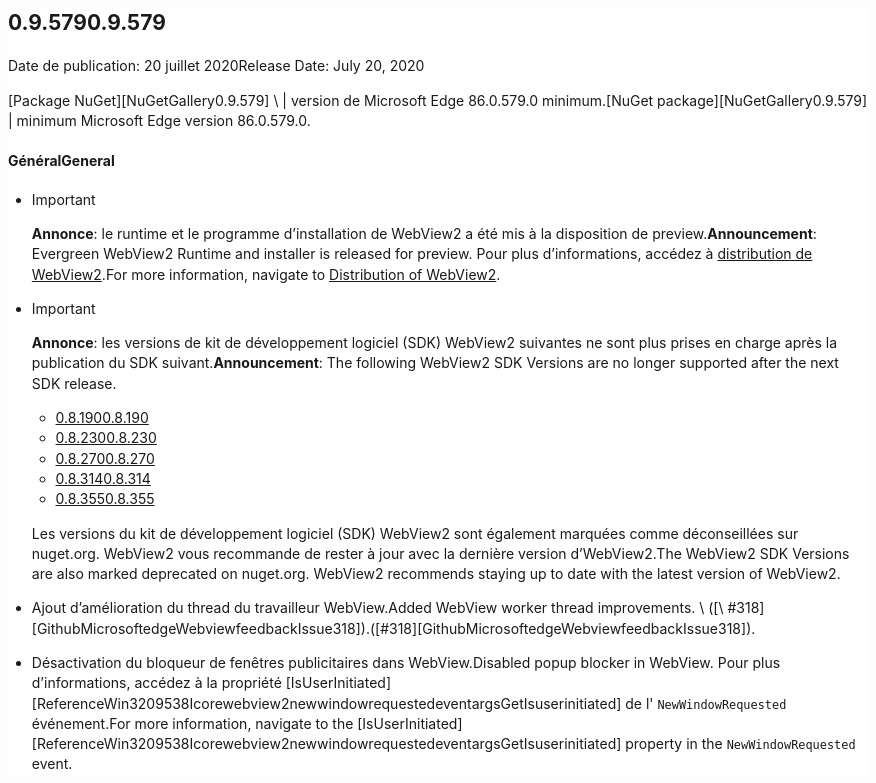 ## <span data-ttu-id="6c8b2-141">0.9.579</span><span class="sxs-lookup"><span data-stu-id="6c8b2-141">0.9.579</span></span>  

<span data-ttu-id="6c8b2-142">Date de publication: 20 juillet 2020</span><span class="sxs-lookup"><span data-stu-id="6c8b2-142">Release Date: July 20, 2020</span></span>  

<span data-ttu-id="6c8b2-143">[Package NuGet][NuGetGallery0.9.579] \ | version de Microsoft Edge 86.0.579.0 minimum.</span><span class="sxs-lookup"><span data-stu-id="6c8b2-143">[NuGet package][NuGetGallery0.9.579] \| minimum Microsoft Edge version 86.0.579.0.</span></span>  

#### <span data-ttu-id="6c8b2-144">Général</span><span class="sxs-lookup"><span data-stu-id="6c8b2-144">General</span></span>  

*   > [!IMPORTANT]
    > <span data-ttu-id="6c8b2-145">**Annonce**: le runtime et le programme d’installation de WebView2 a été mis à la disposition de preview.</span><span class="sxs-lookup"><span data-stu-id="6c8b2-145">**Announcement**: Evergreen WebView2 Runtime and installer is released for preview.</span></span>  <span data-ttu-id="6c8b2-146">Pour plus d’informations, accédez à [distribution de WebView2][Webview2ConceptsDistributionUnderstandRuntimeInstallerPreview].</span><span class="sxs-lookup"><span data-stu-id="6c8b2-146">For more information, navigate to [Distribution of WebView2][Webview2ConceptsDistributionUnderstandRuntimeInstallerPreview].</span></span>  
*   > [!IMPORTANT]
    > <span data-ttu-id="6c8b2-147">**Annonce**: les versions de kit de développement logiciel (SDK) WebView2 suivantes ne sont plus prises en charge après la publication du SDK suivant.</span><span class="sxs-lookup"><span data-stu-id="6c8b2-147">**Announcement**:  The following WebView2 SDK Versions are no longer supported after the next SDK release.</span></span>  
    > 
    > *   [<span data-ttu-id="6c8b2-148">0.8.190</span><span class="sxs-lookup"><span data-stu-id="6c8b2-148">0.8.190</span></span>](#08190)  
    > *   [<span data-ttu-id="6c8b2-149">0.8.230</span><span class="sxs-lookup"><span data-stu-id="6c8b2-149">0.8.230</span></span>](#08230)  
    > *   [<span data-ttu-id="6c8b2-150">0.8.270</span><span class="sxs-lookup"><span data-stu-id="6c8b2-150">0.8.270</span></span>](#08270)  
    > *   [<span data-ttu-id="6c8b2-151">0.8.314</span><span class="sxs-lookup"><span data-stu-id="6c8b2-151">0.8.314</span></span>](#08314)  
    > *   [<span data-ttu-id="6c8b2-152">0.8.355</span><span class="sxs-lookup"><span data-stu-id="6c8b2-152">0.8.355</span></span>](#08355)  
    > 
    > <span data-ttu-id="6c8b2-153">Les versions du kit de développement logiciel (SDK) WebView2 sont également marquées comme déconseillées sur nuget.org.  WebView2 vous recommande de rester à jour avec la dernière version d’WebView2.</span><span class="sxs-lookup"><span data-stu-id="6c8b2-153">The WebView2 SDK Versions are also marked deprecated on nuget.org.  WebView2 recommends staying up to date with the latest version of WebView2.</span></span>  

*   <span data-ttu-id="6c8b2-154">Ajout d’amélioration du thread du travailleur WebView.</span><span class="sxs-lookup"><span data-stu-id="6c8b2-154">Added WebView worker thread improvements.</span></span>  <span data-ttu-id="6c8b2-155">\ ([\ #318][GithubMicrosoftedgeWebviewfeedbackIssue318]\).</span><span class="sxs-lookup"><span data-stu-id="6c8b2-155">\([\#318][GithubMicrosoftedgeWebviewfeedbackIssue318]\).</span></span>  
*   <span data-ttu-id="6c8b2-156">Désactivation du bloqueur de fenêtres publicitaires dans WebView.</span><span class="sxs-lookup"><span data-stu-id="6c8b2-156">Disabled popup blocker in WebView.</span></span>  <span data-ttu-id="6c8b2-157">Pour plus d’informations, accédez à la propriété [IsUserInitiated][ReferenceWin3209538Icorewebview2newwindowrequestedeventargsGetIsuserinitiated] de l' `NewWindowRequested` événement.</span><span class="sxs-lookup"><span data-stu-id="6c8b2-157">For more information, navigate to the [IsUserInitiated][ReferenceWin3209538Icorewebview2newwindowrequestedeventargsGetIsuserinitiated] property in the `NewWindowRequested` event.</span></span>  

[ConceptsDistribution]: ./concepts/distribution.md "Distribution d’applications à l’aide de WebView2 | Documents Microsoft"  
[ConceptsDistributionEvergreenMode]: ./concepts/distribution.md#evergreen-distribution-mode "Mode de distribution persistant: distribution d’applications à l’aide de WebView2 | Documents Microsoft"  
[Webview2ConceptsDistributionUnderstandRuntimeInstallerPreview]: ./concepts/distribution.md#understanding-the-webview2-runtime "Comprendre le runtime et le programme d’installation WebView2 (Preview)-distribution d’applications à l’aide de WebView2 | Documents Microsoft"  
[ConceptsVersioning]: ./concepts/versioning.md "Présentation des versions de navigateur et de WebView2 | Documents Microsoft"  
[ConceptsVersioningExperimentalApis]: ./concepts/versioning.md#experimental-apis "API expérimentales-présentation des versions de navigateur et WebView2 | Documents Microsoft"  
[GettingstartedWinforms]: ./gettingstarted/winforms.md "Commencer à utiliser WebView2 dans les applications Windows Forms | Documents Microsoft"  
[GettingstartedWpf]: ./gettingstarted/wpf.md "Commencer à utiliser WebView2 dans WPF | Documents Microsoft"  
[HowtoDebug]: ./howto/debug.md "Comment déboguer lorsque vous développez avec des contrôles WebView2 | Documents Microsoft"  
[ReferenceWin3208190Iwebview2acceleratorkeypressedeventargsHandle]: ./reference/win32/0-8-190/iwebview2acceleratorkeypressedeventargs.md#handle "Handle-interface IWebView2AcceleratorKeyPressedEventArgs | Documents Microsoft"  
[ReferenceWin3208190Iwebview2containsfullscreenelementchangedeventhandler]: ./reference/win32/0-8-190/iwebview2containsfullscreenelementchangedeventhandler.md "interface IWebView2ContainsFullScreenElementChangedEventHandler | Documents Microsoft"  
[ReferenceWin3208190Iwebview2settings2PutAredefaultcontextmenusenabled]: ./reference/win32/0-8-190/iwebview2settings2.md#put_aredefaultcontextmenusenabled "put_AreDefaultContextMenusEnabled-interface IWebView2Settings2 | Documents Microsoft"  
[ReferenceWin3208190Iwebview2settingsGetIsfullscreenallowedDeprecated]: ./reference/win32/0-8-190/iwebview2settings.md#get_isfullscreenallowed_deprecated "get_IsFullscreenAllowed_deprecated-interface IWebView2Settings | Documents Microsoft"  
[ReferenceWin3208190Iwebview2webmessagereceivedeventargsGetWebmessageasstring]: ./reference/win32/0-8-190/iwebview2webmessagereceivedeventargs.md#get_webmessageasstring "get_WebMessageAsString-interface IWebView2WebMessageReceivedEventArgs | Documents Microsoft"  
[ReferenceWin3208190Iwebview2webview4AddAcceleratorkeypressed]: ./reference/win32/0-8-190/iwebview2webview4.md#add_acceleratorkeypressed "add_AcceleratorKeyPressed-interface IWebView2WebView4 | Documents Microsoft"  
[ReferenceWin3208190Iwebview2webviewAddDocumentstatechanged]: ./reference/win32/0-8-190/iwebview2webview.md#add_documentstatechanged "add_DocumentStateChanged-interface IWebView2WebView | Documents Microsoft"  
[ReferenceWin3208190Iwebview2webview4Addremoteobject]: ./reference/win32/0-8-190/iwebview2webview4.md#addremoteobject "AddRemoteObject-interface IWebView2WebView4 | Documents Microsoft"  
[ReferenceWin3208190Iwebview2webview5AddWebresourcerequested]: ./reference/win32/0-8-190/iwebview2webview5.md#add_webresourcerequested "add_WebResourceRequested-interface IWebView2WebView5 | Documents Microsoft"  
[ReferenceWin3208190Iwebview2webview5Addwebresourcerequestedfilter]: ./reference/win32/0-8-190/iwebview2webview5.md#addwebresourcerequestedfilter "AddWebResourceRequestedFilter-interface IWebView2WebView5 | Documents Microsoft"  
[ReferenceWin3208190Iwebview2webview5GetContainsfullscreenelement]: ./reference/win32/0-8-190/iwebview2webview5.md#get_containsfullscreenelement "get_ContainsFullScreenElement-interface IWebView2WebView5 | Documents Microsoft"  
[ReferenceWin3208190Iwebview2webview5Removewebresourcerequestedfilter]: ./reference/win32/0-8-190/iwebview2webview5.md#removewebresourcerequestedfilter "RemoveWebResourceRequestedFilter-interface IWebView2WebView5 | Documents Microsoft"  
[ReferenceWin3208190WebView2IdlCreatewebview2environmentwithdetails]:  ./reference/win32/0-8-190/webview2-idl.md#createwebview2environmentwithdetails "CreateWebView2EnvironmentWithDetails-global | Documents Microsoft"  
[ReferenceWin3209430Icorewebview2]: ./reference/win32/0-9-430/icorewebview2.md "interface ICoreWebView2 | Documents Microsoft"  
[ReferenceWin3209430Icorewebview2acceleratorkeypressedeventargsGetHandled]: ./reference/win32/0-9-430/icorewebview2acceleratorkeypressedeventargs.md#get_handled "get_Handled-interface ICoreWebView2AcceleratorKeyPressedEventArgs | Documents Microsoft"  
[ReferenceWin3209430Icorewebview2AddContentloading]: ./reference/win32/0-9-430/icorewebview2.md#add_contentloading "add_ContentLoading-interface ICoreWebView2 | Documents Microsoft"  
[ReferenceWin3209430Icorewebview2AddHistorychanged]: ./reference/win32/0-9-430/icorewebview2.md#add_historychanged "add_HistoryChanged-interface ICoreWebView2 | Documents Microsoft"  
[ReferenceWin3209430Icorewebview2Addremoteobject]: ./reference/win32/0-9-430/icorewebview2.md#addremoteobject "AddRemoteObject-interface ICoreWebView2 | Documents Microsoft"  
[ReferenceWin3209430Icorewebview2AddSourcechanged]: ./reference/win32/0-9-430/icorewebview2.md#add_sourcechanged "add_SourceChanged-interface ICoreWebView2 | Documents Microsoft"  
[ReferenceWin3209430Icorewebview2AddWindowcloserequested]: ./reference/win32/0-9-430/icorewebview2.md#add_windowcloserequested "add_WindowCloseRequested-interface ICoreWebView2 | Documents Microsoft"  
[ReferenceWin3209430Icorewebview2CoreWebview2ScriptDialogKind]: ./reference/win32/0-9-430/icorewebview2.md#core_webview2_script_dialog_kind "CORE_WEBVIEW2_SCRIPT_DIALOG_KIND-interface ICoreWebView2 | Documents Microsoft"  
[ReferenceWin3209430Icorewebview2devtoolsprotocoleventreceiver]: ./reference/win32/0-9-430/icorewebview2devtoolsprotocoleventreceiver.md "interface ICoreWebView2DevToolsProtocolEventReceiver | Documents Microsoft"  
[ReferenceWin3209430Icorewebview2devtoolsprotocoleventreceiverAddDevtoolsprotocoleventreceived]: ./reference/win32/0-9-430/icorewebview2devtoolsprotocoleventreceiver.md#add_devtoolsprotocoleventreceived "add_DevToolsProtocolEventReceived-interface ICoreWebView2DevToolsProtocolEventReceiver | Documents Microsoft"  
[ReferenceWin3209430Icorewebview2devtoolsprotocoleventreceiverRemoveDevtoolsprotocoleventreceived]: ./reference/win32/0-9-430/icorewebview2devtoolsprotocoleventreceiver.md#remove_devtoolsprotocoleventreceived "remove_DevToolsProtocolEventReceived-interface ICoreWebView2DevToolsProtocolEventReceiver | Documents Microsoft"  
[ReferenceWin3209430Icorewebview2environmentGetBrowserversioninfo]: ./reference/win32/0-9-430/icorewebview2environment.md#get_browserversioninfo "get_BrowserVersionInfo-interface ICoreWebView2Environment | Documents Microsoft"  
[ReferenceWin3209430Icorewebview2host]: ./reference/win32/0-9-430/icorewebview2host.md "interface ICoreWebView2Host | Documents Microsoft"  
[ReferenceWin3209430Webview2IdlGetcorewebview2browserversioninfo]: ./reference/win32/0-9-430/webview2-idl.md#getcorewebview2browserversioninfo "GetCoreWebView2BrowserVersionInfo-global | Documents Microsoft"  